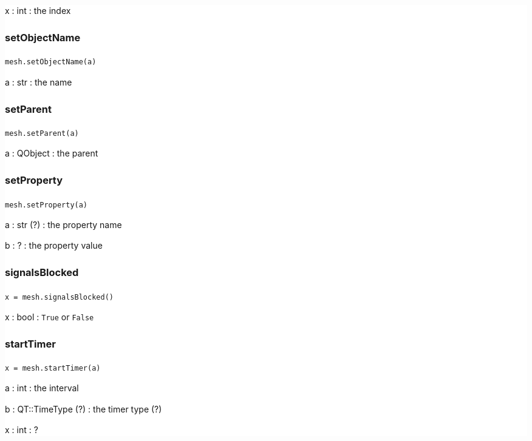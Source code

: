x : int
:	the index


### setObjectName ###

```
mesh.setObjectName(a)
```

a : str
:	the name


### setParent ###

```
mesh.setParent(a)
```

a : QObject
:	the parent


### setProperty ###

```
mesh.setProperty(a)
```

a : str (?)
:	the property name

b : ?
:	the property value


### signalsBlocked ###

```
x = mesh.signalsBlocked()
```

x : bool
:	`True` or `False`


### startTimer ###

```
x = mesh.startTimer(a)
```

a : int
:	the interval

b : QT::TimeType (?)
:	the timer type (?)

x : int
:	?
